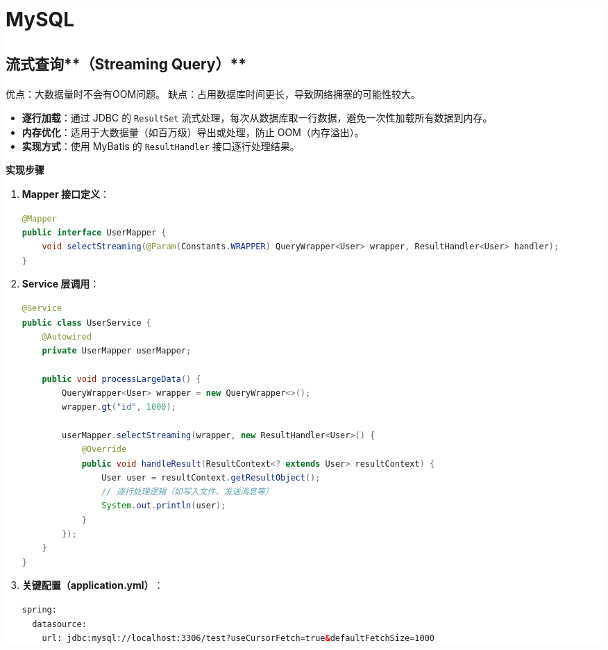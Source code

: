 # MySQL

## 流式查询**（Streaming Query）**

优点：大数据量时不会有OOM问题。
缺点：占用数据库时间更长，导致网络拥塞的可能性较大。

- ‌**逐行加载**‌：通过 JDBC 的 `ResultSet` 流式处理，每次从数据库取一行数据，避免一次性加载所有数据到内存。
- ‌**内存优化**‌：适用于大数据量（如百万级）导出或处理，防止 OOM（内存溢出）。
- ‌**实现方式**‌：使用 MyBatis 的 `ResultHandler` 接口逐行处理结果。

**‌实现步骤‌**

1. ‌**Mapper 接口定义**‌：

   ```java
   @Mapper
   public interface UserMapper {
       void selectStreaming(@Param(Constants.WRAPPER) QueryWrapper<User> wrapper, ResultHandler<User> handler);
   }
   ```

   

2. ‌**Service 层调用**‌：

   ```java
   @Service
   public class UserService {
       @Autowired
       private UserMapper userMapper;
   
       public void processLargeData() {
           QueryWrapper<User> wrapper = new QueryWrapper<>();
           wrapper.gt("id", 1000);
   
           userMapper.selectStreaming(wrapper, new ResultHandler<User>() {
               @Override
               public void handleResult(ResultContext<? extends User> resultContext) {
                   User user = resultContext.getResultObject();
                   // 逐行处理逻辑（如写入文件、发送消息等）
                   System.out.println(user);
               }
           });
       }
   }
   ```

3. ‌**关键配置（application.yml）**‌：

   ```xml
   spring:
     datasource:
       url: jdbc:mysql://localhost:3306/test?useCursorFetch=true&defaultFetchSize=1000
   ```
